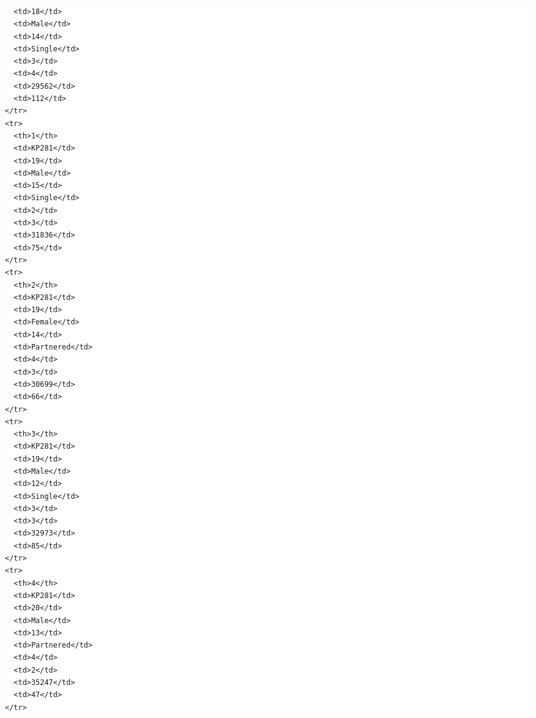       <td>18</td>
      <td>Male</td>
      <td>14</td>
      <td>Single</td>
      <td>3</td>
      <td>4</td>
      <td>29562</td>
      <td>112</td>
    </tr>
    <tr>
      <th>1</th>
      <td>KP281</td>
      <td>19</td>
      <td>Male</td>
      <td>15</td>
      <td>Single</td>
      <td>2</td>
      <td>3</td>
      <td>31836</td>
      <td>75</td>
    </tr>
    <tr>
      <th>2</th>
      <td>KP281</td>
      <td>19</td>
      <td>Female</td>
      <td>14</td>
      <td>Partnered</td>
      <td>4</td>
      <td>3</td>
      <td>30699</td>
      <td>66</td>
    </tr>
    <tr>
      <th>3</th>
      <td>KP281</td>
      <td>19</td>
      <td>Male</td>
      <td>12</td>
      <td>Single</td>
      <td>3</td>
      <td>3</td>
      <td>32973</td>
      <td>85</td>
    </tr>
    <tr>
      <th>4</th>
      <td>KP281</td>
      <td>20</td>
      <td>Male</td>
      <td>13</td>
      <td>Partnered</td>
      <td>4</td>
      <td>2</td>
      <td>35247</td>
      <td>47</td>
    </tr>
  </tbody>
</table>
</div>
